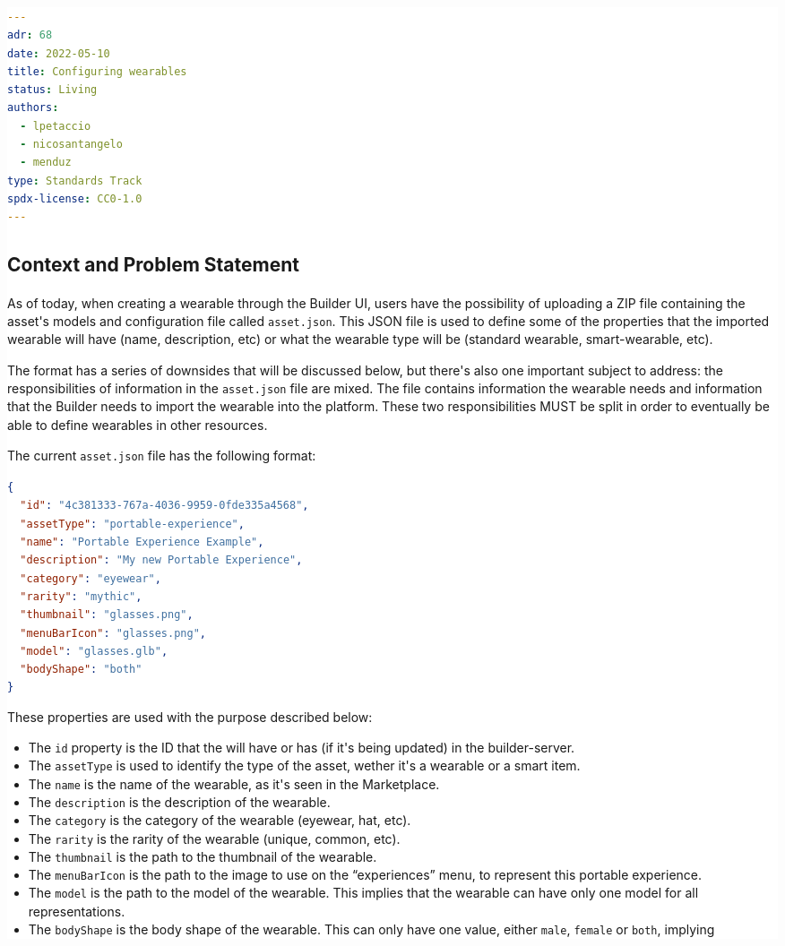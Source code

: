 ```yaml
---
adr: 68
date: 2022-05-10
title: Configuring wearables
status: Living
authors:
  - lpetaccio
  - nicosantangelo
  - menduz
type: Standards Track
spdx-license: CC0-1.0
---
```


## Context and Problem Statement

As of today, when creating a wearable through the Builder UI, users have the possibility of uploading a ZIP file containing the asset's models and configuration file called `asset.json`. This JSON file is used to define some of the properties that the imported wearable will have (name, description, etc) or what the wearable type will be (standard wearable, smart-wearable, etc).

The format has a series of downsides that will be discussed below, but there's also one important subject to address: the responsibilities of information in the `asset.json` file are mixed. The file contains information the wearable needs and information that the Builder needs to import the wearable into the platform. These two responsibilities MUST be split in order to eventually be able to define wearables in other resources.

The current `asset.json` file has the following format:

```json
{
  "id": "4c381333-767a-4036-9959-0fde335a4568",
  "assetType": "portable-experience",
  "name": "Portable Experience Example",
  "description": "My new Portable Experience",
  "category": "eyewear",
  "rarity": "mythic",
  "thumbnail": "glasses.png",
  "menuBarIcon": "glasses.png",
  "model": "glasses.glb",
  "bodyShape": "both"
}
```

These properties are used with the purpose described below:

- The `id` property is the ID that the will have or has (if it's being updated) in the builder-server.
- The `assetType` is used to identify the type of the asset, wether it's a wearable or a smart item.
- The `name` is the name of the wearable, as it's seen in the Marketplace.
- The `description` is the description of the wearable.
- The `category` is the category of the wearable (eyewear, hat, etc).
- The `rarity` is the rarity of the wearable (unique, common, etc).
- The `thumbnail` is the path to the thumbnail of the wearable.
- The `menuBarIcon` is the path to the image to use on the “experiences” menu, to represent this portable experience.
- The `model` is the path to the model of the wearable. This implies that the wearable can have only one model for all representations.
- The `bodyShape` is the body shape of the wearable. This can only have one value, either `male`, `female` or `both`, implying
